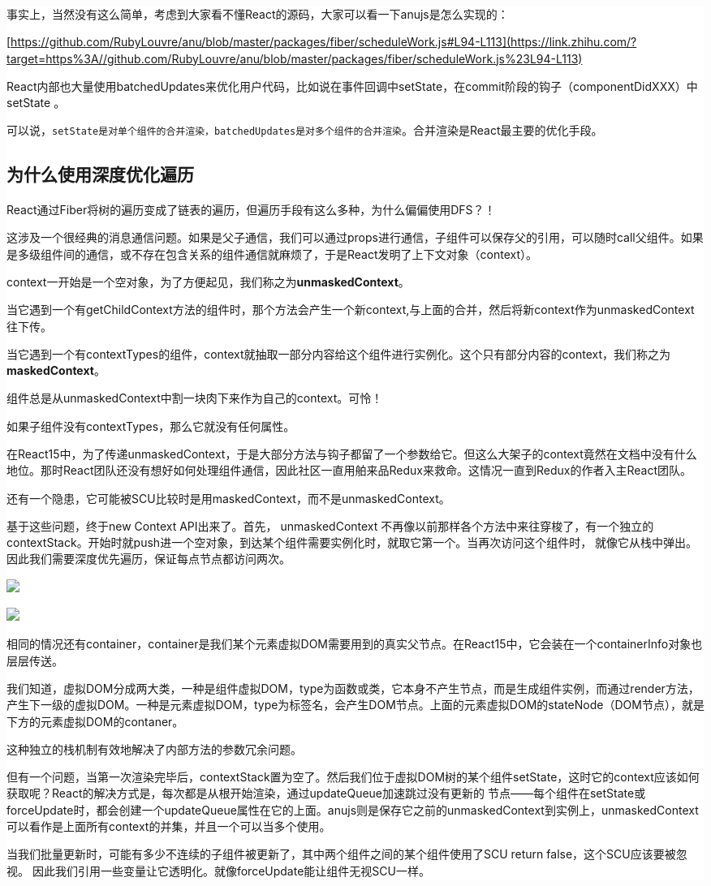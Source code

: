事实上，当然没有这么简单，考虑到大家看不懂React的源码，大家可以看一下anujs是怎么实现的：

[https://github.com/RubyLouvre/anu/blob/master/packages/fiber/scheduleWork.js#L94-L113](https://link.zhihu.com/?target=https%3A//github.com/RubyLouvre/anu/blob/master/packages/fiber/scheduleWork.js%23L94-L113)

  

React内部也大量使用batchedUpdates来优化用户代码，比如说在事件回调中setState，在commit阶段的钩子（componentDidXXX）中setState 。

可以说，`setState是对单个组件的合并渲染，batchedUpdates是对多个组件的合并渲染`。合并渲染是React最主要的优化手段。

  

为什么使用深度优化遍历
-----------

  

React通过Fiber将树的遍历变成了链表的遍历，但遍历手段有这么多种，为什么偏偏使用DFS？！

这涉及一个很经典的消息通信问题。如果是父子通信，我们可以通过props进行通信，子组件可以保存父的引用，可以随时call父组件。如果是多级组件间的通信，或不存在包含关系的组件通信就麻烦了，于是React发明了上下文对象（context）。

context一开始是一个空对象，为了方便起见，我们称之为**unmaskedContext**。

当它遇到一个有getChildContext方法的组件时，那个方法会产生一个新context,与上面的合并，然后将新context作为unmaskedContext往下传。

当它遇到一个有contextTypes的组件，context就抽取一部分内容给这个组件进行实例化。这个只有部分内容的context，我们称之为**maskedContext**。

组件总是从unmaskedContext中割一块肉下来作为自己的context。可怜！

如果子组件没有contextTypes，那么它就没有任何属性。

在React15中，为了传递unmaskedContext，于是大部分方法与钩子都留了一个参数给它。但这么大架子的context竟然在文档中没有什么地位。那时React团队还没有想好如何处理组件通信，因此社区一直用舶来品Redux来救命。这情况一直到Redux的作者入主React团队。

还有一个隐患，它可能被SCU比较时是用maskedContext，而不是unmaskedContext。

基于这些问题，终于new Context API出来了。首先， unmaskedContext 不再像以前那样各个方法中来往穿梭了，有一个独立的contextStack。开始时就push进一个空对象，到达某个组件需要实例化时，就取它第一个。当再次访问这个组件时， 就像它从栈中弹出。因此我们需要深度优先遍历，保证每点节点都访问两次。

  

<img src="https://pic2.zhimg.com/v2-d629ff51df8b827d6465514c31467179\_b.jpg" data-caption="" data-size="normal" data-rawwidth="1158" data-rawheight="901" class="origin\_image zh-lightbox-thumb" width="1158" data-original="https://pic2.zhimg.com/v2-d629ff51df8b827d6465514c31467179\_r.jpg"/>

![](https://gitee.com/yutao618/images/raw/master/images/ThirdPartyImage16249520332445.jpeg)

  

相同的情况还有container，container是我们某个元素虚拟DOM需要用到的真实父节点。在React15中，它会装在一个containerInfo对象也层层传送。

我们知道，虚拟DOM分成两大类，一种是组件虚拟DOM，type为函数或类，它本身不产生节点，而是生成组件实例，而通过render方法，产生下一级的虚拟DOM。一种是元素虚拟DOM，type为标签名，会产生DOM节点。上面的元素虚拟DOM的stateNode（DOM节点），就是下方的元素虚拟DOM的contaner。

这种独立的栈机制有效地解决了内部方法的参数冗余问题。

但有一个问题，当第一次渲染完毕后，contextStack置为空了。然后我们位于虚拟DOM树的某个组件setState，这时它的context应该如何获取呢？React的解决方式是，每次都是从根开始渲染，通过updateQueue加速跳过没有更新的 节点——每个组件在setState或forceUpdate时，都会创建一个updateQueue属性在它的上面。anujs则是保存它之前的unmaskedContext到实例上，unmaskedContext可以看作是上面所有context的并集，并且一个可以当多个使用。

当我们批量更新时，可能有多少不连续的子组件被更新了，其中两个组件之间的某个组件使用了SCU return false，这个SCU应该要被忽视。 因此我们引用一些变量让它透明化。就像forceUpdate能让组件无视SCU一样。
